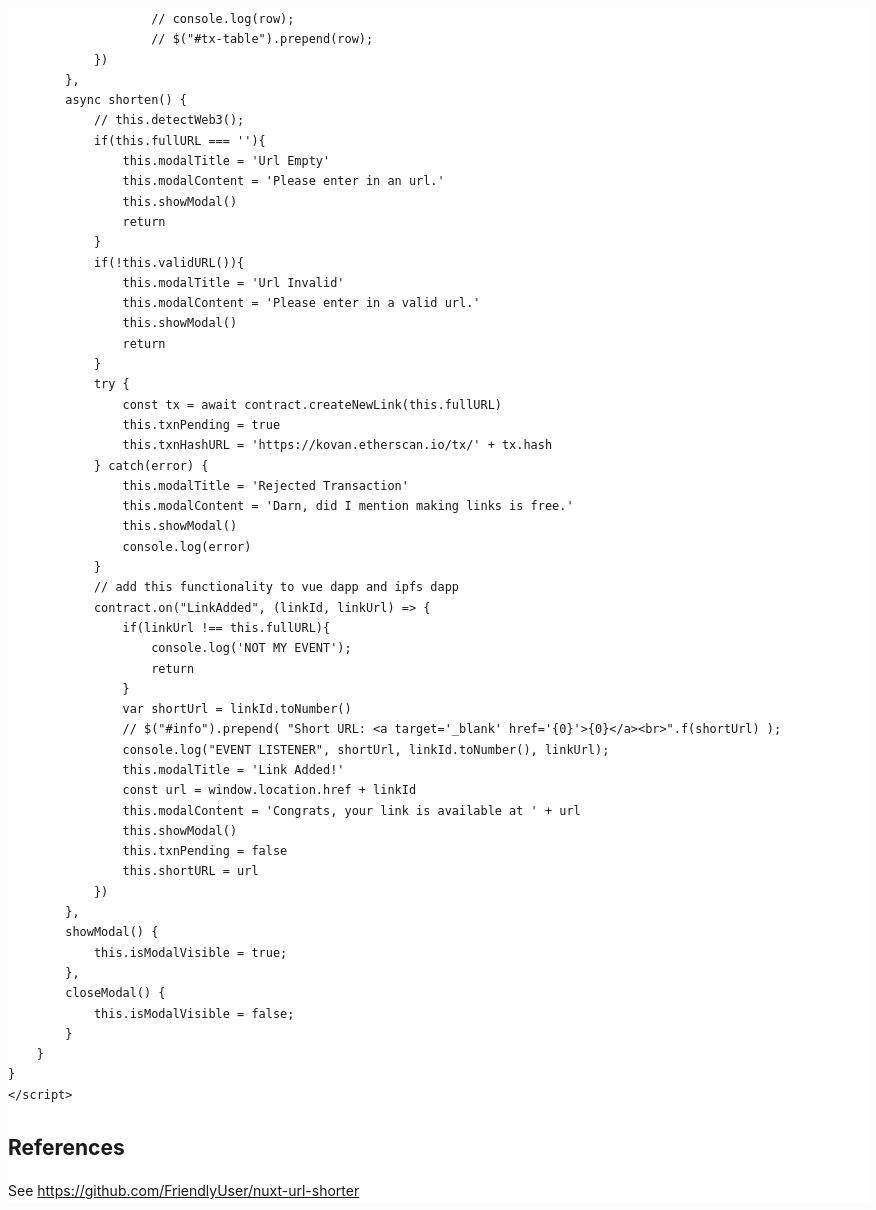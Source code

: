 ```
					// console.log(row);
					// $("#tx-table").prepend(row);
			})
		},
		async shorten() {
			// this.detectWeb3();
			if(this.fullURL === ''){
				this.modalTitle = 'Url Empty'
				this.modalContent = 'Please enter in an url.'
				this.showModal()
				return 
			}
			if(!this.validURL()){
				this.modalTitle = 'Url Invalid'
				this.modalContent = 'Please enter in a valid url.'
				this.showModal()
				return 
			}
			try {
				const tx = await contract.createNewLink(this.fullURL)
				this.txnPending = true
				this.txnHashURL = 'https://kovan.etherscan.io/tx/' + tx.hash
			} catch(error) {
				this.modalTitle = 'Rejected Transaction'
				this.modalContent = 'Darn, did I mention making links is free.'
				this.showModal()
				console.log(error)
			}
			// add this functionality to vue dapp and ipfs dapp
			contract.on("LinkAdded", (linkId, linkUrl) => {
				if(linkUrl !== this.fullURL){
					console.log('NOT MY EVENT');
					return
				}
				var shortUrl = linkId.toNumber()
				// $("#info").prepend( "Short URL: <a target='_blank' href='{0}'>{0}</a><br>".f(shortUrl) );
				console.log("EVENT LISTENER", shortUrl, linkId.toNumber(), linkUrl);
				this.modalTitle = 'Link Added!'
				const url = window.location.href + linkId
				this.modalContent = 'Congrats, your link is available at ' + url
				this.showModal()
				this.txnPending = false
				this.shortURL = url
    		})
		},
		showModal() {
        	this.isModalVisible = true;
      	},
		closeModal() {
			this.isModalVisible = false;
		}
	}
}
</script>
```
## References

See https://github.com/FriendlyUser/nuxt-url-shorter